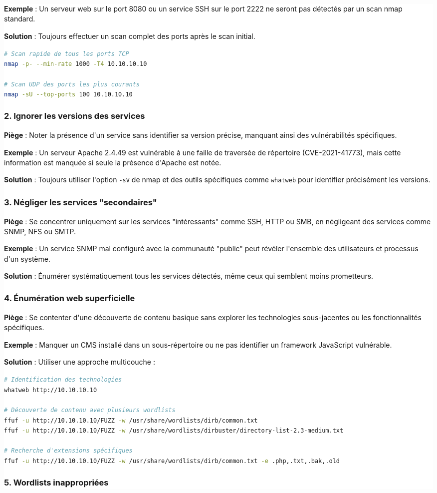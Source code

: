 **Exemple** : Un serveur web sur le port 8080 ou un service SSH sur le port 2222 ne seront pas détectés par un scan nmap standard.

**Solution** : Toujours effectuer un scan complet des ports après le scan initial.
```bash
# Scan rapide de tous les ports TCP
nmap -p- --min-rate 1000 -T4 10.10.10.10

# Scan UDP des ports les plus courants
nmap -sU --top-ports 100 10.10.10.10
```

### 2. Ignorer les versions des services

**Piège** : Noter la présence d'un service sans identifier sa version précise, manquant ainsi des vulnérabilités spécifiques.

**Exemple** : Un serveur Apache 2.4.49 est vulnérable à une faille de traversée de répertoire (CVE-2021-41773), mais cette information est manquée si seule la présence d'Apache est notée.

**Solution** : Toujours utiliser l'option `-sV` de nmap et des outils spécifiques comme `whatweb` pour identifier précisément les versions.

### 3. Négliger les services "secondaires"

**Piège** : Se concentrer uniquement sur les services "intéressants" comme SSH, HTTP ou SMB, en négligeant des services comme SNMP, NFS ou SMTP.

**Exemple** : Un service SNMP mal configuré avec la communauté "public" peut révéler l'ensemble des utilisateurs et processus d'un système.

**Solution** : Énumérer systématiquement tous les services détectés, même ceux qui semblent moins prometteurs.

### 4. Énumération web superficielle

**Piège** : Se contenter d'une découverte de contenu basique sans explorer les technologies sous-jacentes ou les fonctionnalités spécifiques.

**Exemple** : Manquer un CMS installé dans un sous-répertoire ou ne pas identifier un framework JavaScript vulnérable.

**Solution** : Utiliser une approche multicouche :
```bash
# Identification des technologies
whatweb http://10.10.10.10

# Découverte de contenu avec plusieurs wordlists
ffuf -u http://10.10.10.10/FUZZ -w /usr/share/wordlists/dirb/common.txt
ffuf -u http://10.10.10.10/FUZZ -w /usr/share/wordlists/dirbuster/directory-list-2.3-medium.txt

# Recherche d'extensions spécifiques
ffuf -u http://10.10.10.10/FUZZ -w /usr/share/wordlists/dirb/common.txt -e .php,.txt,.bak,.old
```

### 5. Wordlists inappropriées
